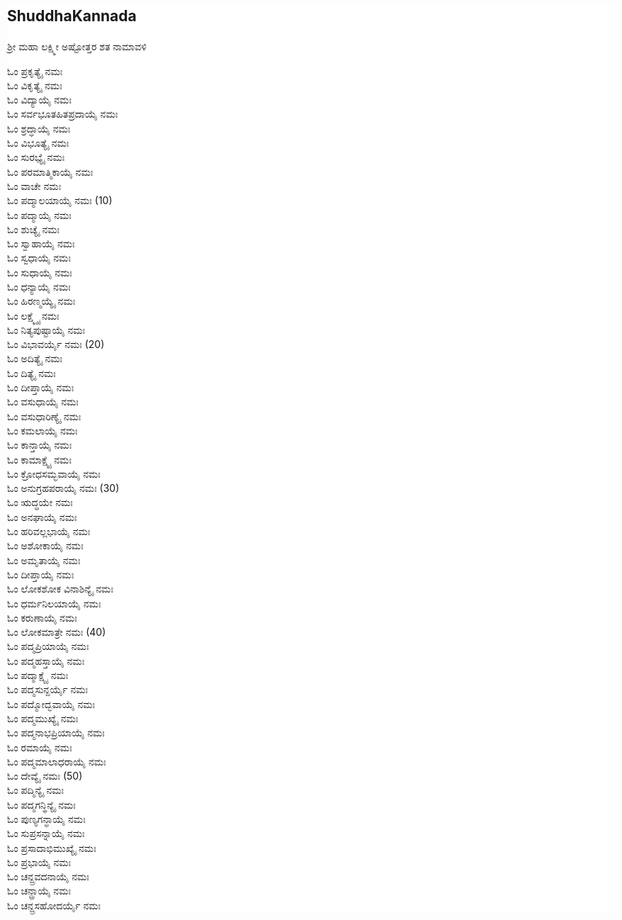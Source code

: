 
## ShuddhaKannada

ಶ್ರೀ ಮಹಾ ಲಕ್ಷ್ಮೀ ಅಷ್ಟೋತ್ತರ ಶತ ನಾಮಾವಳಿ  

ಓಂ ಪ್ರಕೃತ್ಯೈ ನಮಃ  
ಓಂ ವಿಕೃತ್ಯೈ ನಮಃ  
ಓಂ ವಿದ್ಯಾಯೈ ನಮಃ  
ಓಂ ಸರ್ವಭೂತಹಿತಪ್ರದಾಯೈ ನಮಃ  
ಓಂ ಶ್ರದ್ಧಾಯೈ ನಮಃ  
ಓಂ ವಿಭೂತ್ಯೈ ನಮಃ  
ಓಂ ಸುರಭ್ಯೈ ನಮಃ  
ಓಂ ಪರಮಾತ್ಮಿಕಾಯೈ ನಮಃ  
ಓಂ ವಾಚೇ ನಮಃ  
ಓಂ ಪದ್ಮಾಲಯಾಯೈ ನಮಃ (10)  
ಓಂ ಪದ್ಮಾಯೈ ನಮಃ  
ಓಂ ಶುಚ್ಯೈ ನಮಃ  
ಓಂ ಸ್ವಾಹಾಯೈ ನಮಃ  
ಓಂ ಸ್ವಧಾಯೈ ನಮಃ  
ಓಂ ಸುಧಾಯೈ ನಮಃ  
ಓಂ ಧನ್ಯಾಯೈ ನಮಃ  
ಓಂ ಹಿರಣ್ಮಯ್ಯೈ ನಮಃ  
ಓಂ ಲಕ್ಷ್ಮ್ಯೈ ನಮಃ  
ಓಂ ನಿತ್ಯಪುಷ್ಟಾಯೈ ನಮಃ  
ಓಂ ವಿಭಾವರ್ಯೈ ನಮಃ (20)  
ಓಂ ಅದಿತ್ಯೈ ನಮಃ  
ಓಂ ದಿತ್ಯೈ ನಮಃ  
ಓಂ ದೀಪ್ತಾಯೈ ನಮಃ  
ಓಂ ವಸುಧಾಯೈ ನಮಃ  
ಓಂ ವಸುಧಾರಿಣ್ಯೈ ನಮಃ  
ಓಂ ಕಮಲಾಯೈ ನಮಃ  
ಓಂ ಕಾನ್ತಾಯೈ ನಮಃ  
ಓಂ ಕಾಮಾಕ್ಷ್ಯೈ ನಮಃ  
ಓಂ ಕ್ರೋಧಸಮ್ಭವಾಯೈ ನಮಃ  
ಓಂ ಅನುಗ್ರಹಪರಾಯೈ ನಮಃ (30)  
ಓಂ ಋದ್ಧಯೇ ನಮಃ  
ಓಂ ಅನಘಾಯೈ ನಮಃ  
ಓಂ ಹರಿವಲ್ಲಭಾಯೈ ನಮಃ  
ಓಂ ಅಶೋಕಾಯೈ ನಮಃ  
ಓಂ ಅಮೃತಾಯೈ ನಮಃ  
ಓಂ ದೀಪ್ತಾಯೈ ನಮಃ  
ಓಂ ಲೋಕಶೋಕ ವಿನಾಶಿನ್ಯೈ ನಮಃ  
ಓಂ ಧರ್ಮನಿಲಯಾಯೈ ನಮಃ  
ಓಂ ಕರುಣಾಯೈ ನಮಃ  
ಓಂ ಲೋಕಮಾತ್ರೇ ನಮಃ (40)  
ಓಂ ಪದ್ಮಪ್ರಿಯಾಯೈ ನಮಃ  
ಓಂ ಪದ್ಮಹಸ್ತಾಯೈ ನಮಃ  
ಓಂ ಪದ್ಮಾಕ್ಷ್ಯೈ ನಮಃ  
ಓಂ ಪದ್ಮಸುನ್ದರ್ಯೈ ನಮಃ  
ಓಂ ಪದ್ಮೋದ್ಭವಾಯೈ ನಮಃ  
ಓಂ ಪದ್ಮಮುಖ್ಯೈ ನಮಃ  
ಓಂ ಪದ್ಮನಾಭಪ್ರಿಯಾಯೈ ನಮಃ  
ಓಂ ರಮಾಯೈ ನಮಃ  
ಓಂ ಪದ್ಮಮಾಲಾಧರಾಯೈ ನಮಃ  
ಓಂ ದೇವ್ಯೈ ನಮಃ (50)  
ಓಂ ಪದ್ಮಿನ್ಯೈ ನಮಃ  
ಓಂ ಪದ್ಮಗನ್ಥಿನ್ಯೈ ನಮಃ  
ಓಂ ಪುಣ್ಯಗನ್ಧಾಯೈ ನಮಃ  
ಓಂ ಸುಪ್ರಸನ್ನಾಯೈ ನಮಃ  
ಓಂ ಪ್ರಸಾದಾಭಿಮುಖ್ಯೈ ನಮಃ  
ಓಂ ಪ್ರಭಾಯೈ ನಮಃ  
ಓಂ ಚನ್ದ್ರವದನಾಯೈ ನಮಃ  
ಓಂ ಚನ್ದ್ರಾಯೈ ನಮಃ  
ಓಂ ಚನ್ದ್ರಸಹೋದರ್ಯೈ ನಮಃ  